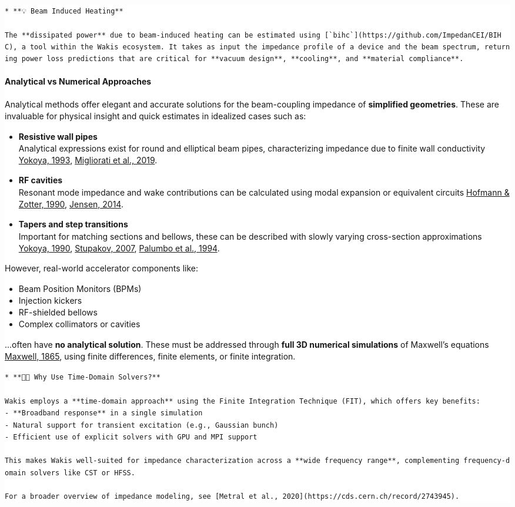 ```{seealso} 
* **💡 Beam Induced Heating**

The **dissipated power** due to beam-induced heating can be estimated using [`bihc`](https://github.com/ImpedanCEI/BIHC), a tool within the Wakis ecosystem. It takes as input the impedance profile of a device and the beam spectrum, returning power loss predictions that are critical for **vacuum design**, **cooling**, and **material compliance**.
```



#### Analytical vs Numerical Approaches


Analytical methods offer elegant and accurate solutions for the beam-coupling impedance of **simplified geometries**. These are invaluable for physical insight and quick estimates in idealized cases such as:

- **Resistive wall pipes**  
  Analytical expressions exist for round and elliptical beam pipes, characterizing impedance due to finite wall conductivity [Yokoya, 1993](https://cds.cern.ch/record/248630), [Migliorati et al., 2019](https://cds.cern.ch/record/2705426).

- **RF cavities**  
  Resonant mode impedance and wake contributions can be calculated using modal expansion or equivalent circuits [Hofmann & Zotter, 1990](https://cds.cern.ch/record/196446), [Jensen, 2014](https://cds.cern.ch/record/1982429).

- **Tapers and step transitions**  
  Important for matching sections and bellows, these can be described with slowly varying cross-section approximations [Yokoya, 1990](https://cds.cern.ch/record/210347), [Stupakov, 2007](https://link.aps.org/doi/10.1103/PhysRevSTAB.10.094401), [Palumbo et al., 1994](https://arxiv.org/abs/physics/0309023).


However, real-world accelerator components like:
- Beam Position Monitors (BPMs)
- Injection kickers
- RF-shielded bellows
- Complex collimators or cavities

...often have **no analytical solution**. These must be addressed through **full 3D numerical simulations** of Maxwell’s equations [Maxwell, 1865](https://royalsocietypublishing.org/doi/10.1098/rstl.1865.0008), using finite differences, finite elements, or finite integration. 

```{tip}
* **🧑‍🏫 Why Use Time-Domain Solvers?**

Wakis employs a **time-domain approach** using the Finite Integration Technique (FIT), which offers key benefits:
- **Broadband response** in a single simulation
- Natural support for transient excitation (e.g., Gaussian bunch)
- Efficient use of explicit solvers with GPU and MPI support

This makes Wakis well-suited for impedance characterization across a **wide frequency range**, complementing frequency-domain solvers like CST or HFSS.

For a broader overview of impedance modeling, see [Metral et al., 2020](https://cds.cern.ch/record/2743945).
```
